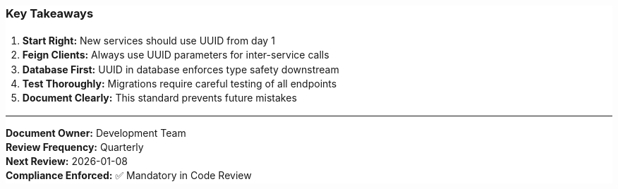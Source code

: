 ### Key Takeaways

1. **Start Right:** New services should use UUID from day 1
2. **Feign Clients:** Always use UUID parameters for inter-service calls
3. **Database First:** UUID in database enforces type safety downstream
4. **Test Thoroughly:** Migrations require careful testing of all endpoints
5. **Document Clearly:** This standard prevents future mistakes

---

**Document Owner:** Development Team  
**Review Frequency:** Quarterly  
**Next Review:** 2026-01-08  
**Compliance Enforced:** ✅ Mandatory in Code Review
